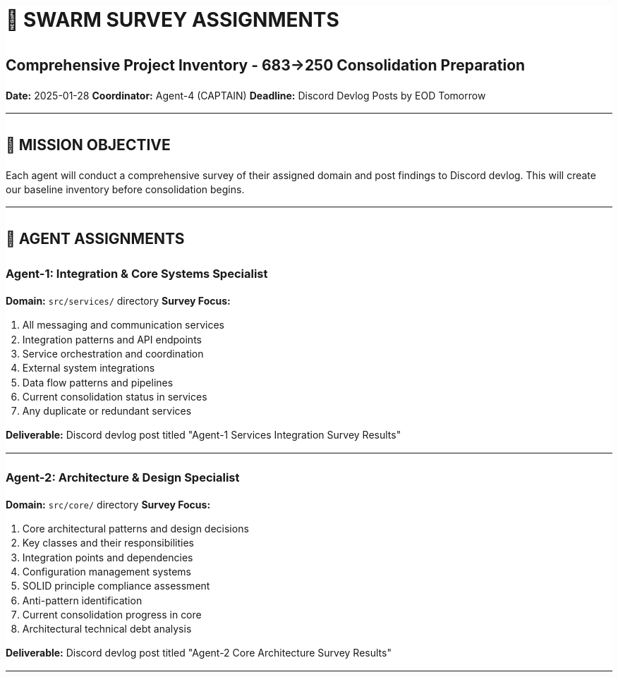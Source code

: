 # 🐝 SWARM SURVEY ASSIGNMENTS
## Comprehensive Project Inventory - 683→250 Consolidation Preparation

**Date:** 2025-01-28
**Coordinator:** Agent-4 (CAPTAIN)
**Deadline:** Discord Devlog Posts by EOD Tomorrow

---

## 🎯 MISSION OBJECTIVE

Each agent will conduct a comprehensive survey of their assigned domain and post findings to Discord devlog. This will create our baseline inventory before consolidation begins.

---

## 👥 AGENT ASSIGNMENTS

### **Agent-1: Integration & Core Systems Specialist**
**Domain:** `src/services/` directory
**Survey Focus:**
1. All messaging and communication services
2. Integration patterns and API endpoints
3. Service orchestration and coordination
4. External system integrations
5. Data flow patterns and pipelines
6. Current consolidation status in services
7. Any duplicate or redundant services

**Deliverable:** Discord devlog post titled "Agent-1 Services Integration Survey Results"

---

### **Agent-2: Architecture & Design Specialist**
**Domain:** `src/core/` directory
**Survey Focus:**
1. Core architectural patterns and design decisions
2. Key classes and their responsibilities
3. Integration points and dependencies
4. Configuration management systems
5. SOLID principle compliance assessment
6. Anti-pattern identification
7. Current consolidation progress in core
8. Architectural technical debt analysis

**Deliverable:** Discord devlog post titled "Agent-2 Core Architecture Survey Results"

---
